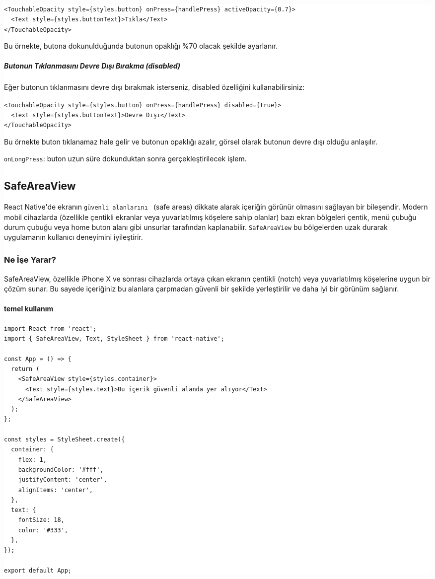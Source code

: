 ```tsx
<TouchableOpacity style={styles.button} onPress={handlePress} activeOpacity={0.7}>
  <Text style={styles.buttonText}>Tıkla</Text>
</TouchableOpacity>

```

Bu örnekte, butona dokunulduğunda butonun opaklığı %70 olacak şekilde ayarlanır.

##### Butonun Tıklanmasını Devre Dışı Bırakma (disabled)
Eğer butonun tıklanmasını devre dışı bırakmak isterseniz, disabled özelliğini kullanabilirsiniz:

```tsx
<TouchableOpacity style={styles.button} onPress={handlePress} disabled={true}>
  <Text style={styles.buttonText}>Devre Dışı</Text>
</TouchableOpacity>

```
Bu örnekte buton tıklanamaz hale gelir ve butonun opaklığı azalır, görsel olarak butonun devre dışı olduğu anlaşılır.

``onLongPress``:  buton uzun süre dokunduktan sonra gerçekleştirilecek işlem.

## SafeAreaView

React Native'de ekranın `güvenli alanlarını ` (safe areas) dikkate alarak içeriğin görünür olmasını sağlayan bir bileşendir. Modern mobil cihazlarda (özellikle çentikli ekranlar veya yuvarlatılmış köşelere sahip olanlar) bazı ekran bölgeleri çentik, menü çubuğu durum çubuğu veya home buton alanı gibi unsurlar tarafından kaplanabilir. `SafeAreaView` bu bölgelerden uzak durarak uygulamanın kullanıcı deneyimini iyileştirir.


### Ne İşe Yarar?
SafeAreaView, özellikle iPhone X ve sonrası cihazlarda ortaya çıkan ekranın çentikli (notch) veya yuvarlatılmış köşelerine uygun bir çözüm sunar. Bu sayede içeriğiniz bu alanlara çarpmadan güvenli bir şekilde yerleştirilir ve daha iyi bir görünüm sağlanır.


#### temel kullanım 


```tsx
import React from 'react';
import { SafeAreaView, Text, StyleSheet } from 'react-native';

const App = () => {
  return (
    <SafeAreaView style={styles.container}>
      <Text style={styles.text}>Bu içerik güvenli alanda yer alıyor</Text>
    </SafeAreaView>
  );
};

const styles = StyleSheet.create({
  container: {
    flex: 1,
    backgroundColor: '#fff',
    justifyContent: 'center',
    alignItems: 'center',
  },
  text: {
    fontSize: 18,
    color: '#333',
  },
});

export default App;
```